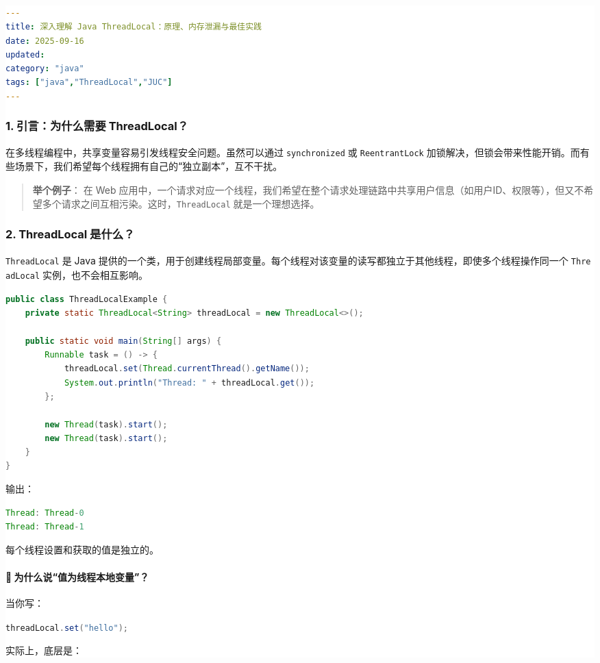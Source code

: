 ```yaml
---
title: 深入理解 Java ThreadLocal：原理、内存泄漏与最佳实践
date: 2025-09-16
updated:
category: "java"
tags: ["java","ThreadLocal","JUC"]
---
```


### 1. 引言：为什么需要 ThreadLocal？

在多线程编程中，共享变量容易引发线程安全问题。虽然可以通过 `synchronized` 或 `ReentrantLock` 加锁解决，但锁会带来性能开销。而有些场景下，我们希望每个线程拥有自己的“独立副本”，互不干扰。

> **举个例子**：
> 在 Web 应用中，一个请求对应一个线程，我们希望在整个请求处理链路中共享用户信息（如用户ID、权限等），但又不希望多个请求之间互相污染。这时，`ThreadLocal` 就是一个理想选择。 

### 2. ThreadLocal 是什么？

`ThreadLocal` 是 Java 提供的一个类，用于创建线程局部变量。每个线程对该变量的读写都独立于其他线程，即使多个线程操作同一个 `ThreadLocal` 实例，也不会相互影响。

```java
public class ThreadLocalExample {
    private static ThreadLocal<String> threadLocal = new ThreadLocal<>();

    public static void main(String[] args) {
        Runnable task = () -> {
            threadLocal.set(Thread.currentThread().getName());
            System.out.println("Thread: " + threadLocal.get());
        };

        new Thread(task).start();
        new Thread(task).start();
    }
}
```

输出：

```java
Thread: Thread-0
Thread: Thread-1
```

每个线程设置和获取的值是独立的。

#### 🎯 为什么说“值为线程本地变量”？

当你写：

```java
threadLocal.set("hello");
```

实际上，底层是：
